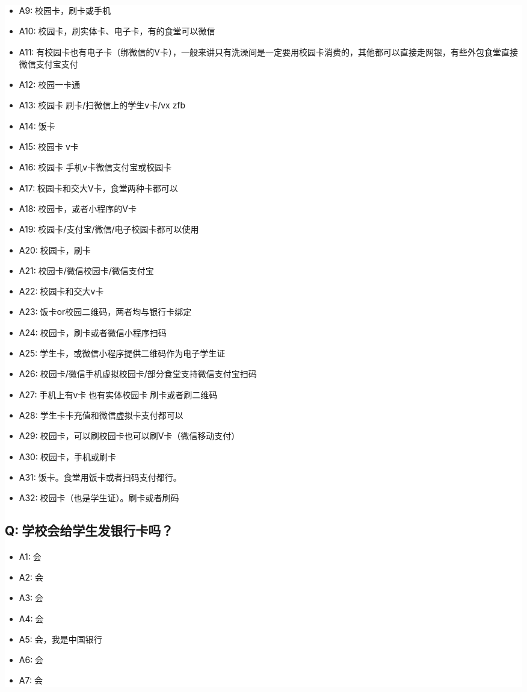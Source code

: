 - A9: 校园卡，刷卡或手机

- A10: 校园卡，刷实体卡、电子卡，有的食堂可以微信

- A11: 有校园卡也有电子卡（绑微信的V卡），一般来讲只有洗澡间是一定要用校园卡消费的，其他都可以直接走网银，有些外包食堂直接微信支付宝支付

- A12: 校园一卡通

- A13: 校园卡 刷卡/扫微信上的学生v卡/vx zfb

- A14: 饭卡

- A15: 校园卡 v卡

- A16: 校园卡 手机v卡微信支付宝或校园卡

- A17: 校园卡和交大V卡，食堂两种卡都可以

- A18: 校园卡，或者小程序的V卡

- A19: 校园卡/支付宝/微信/电子校园卡都可以使用

- A20: 校园卡，刷卡

- A21: 校园卡/微信校园卡/微信支付宝

- A22: 校园卡和交大v卡

- A23: 饭卡or校园二维码，两者均与银行卡绑定

- A24: 校园卡，刷卡或者微信小程序扫码

- A25: 学生卡，或微信小程序提供二维码作为电子学生证

- A26: 校园卡/微信手机虚拟校园卡/部分食堂支持微信支付宝扫码

- A27: 手机上有v卡 也有实体校园卡 刷卡或者刷二维码

- A28: 学生卡卡充值和微信虚拟卡支付都可以

- A29: 校园卡，可以刷校园卡也可以刷V卡（微信移动支付）

- A30: 校园卡，手机或刷卡

- A31: 饭卡。食堂用饭卡或者扫码支付都行。

- A32: 校园卡（也是学生证）。刷卡或者刷码

## Q: 学校会给学生发银行卡吗？

- A1: 会

- A2: 会

- A3: 会

- A4: 会

- A5: 会，我是中国银行

- A6: 会

- A7: 会
